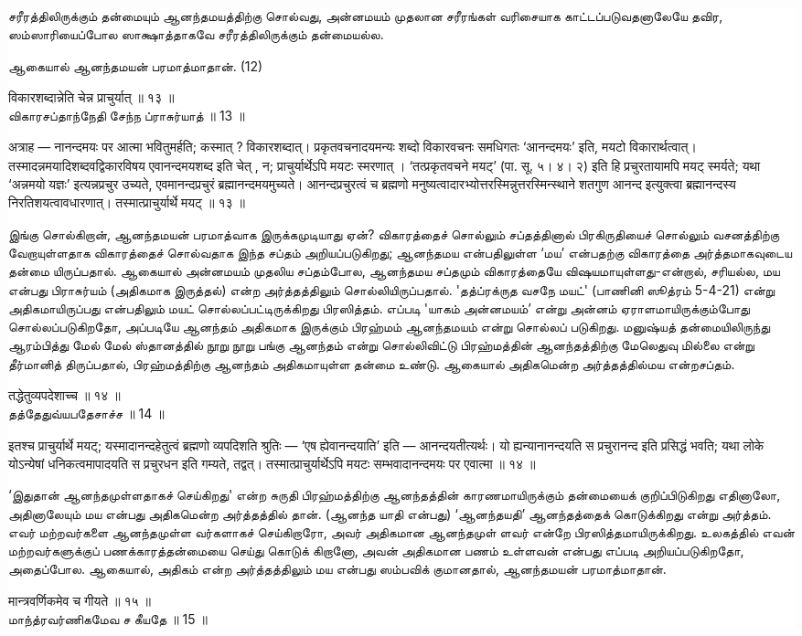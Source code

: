 சரீரத்திலிருக்கும் தன்மையும் ஆனந்தமயத்திற்கு சொல்வது, அன்னமயம் முதலான
சரீரங்கள் வரிசையாக காட்டப்படுவதனாலேயே தவிர, ஸம்ஸாரியைப்போல ஸாக்ஷாத்தாகவே
சரீரத்திலிருக்கும் தன்மையல்ல.

ஆகையால் ஆனந்தமயன் பரமாத்மாதான். (12)

विकारशब्दान्नेति चेन्न प्राचुर्यात् ॥ १३ ॥  
விகாரசப்தாந்நேதி சேந்ந ப்ராசுர்யாத் ॥ 13 ॥

अत्राह — नानन्दमयः पर आत्मा भवितुमर्हति; कस्मात् ? विकारशब्दात्।
प्रकृतवचनादयमन्यः शब्दो विकारवचनः समधिगतः ‘आनन्दमयः’ इति, मयटो
विकारार्थत्वात्। तस्मादन्नमयादिशब्दवद्विकारविषय एवानन्दमयशब्द इति चेत्
, न; प्राचुर्यार्थेऽपि मयटः स्मरणात् । ‘तत्प्रकृतवचने मयट्’ (पा. सू. ५।
४। २) इति हि प्रचुरतायामपि मयट् स्मर्यते; यथा ‘अन्नमयो यज्ञः’
इत्यन्नप्रचुर उच्यते, एवमानन्दप्रचुरं ब्रह्मानन्दमयमुच्यते।
आनन्दप्रचुरत्वं च ब्रह्मणो मनुष्यत्वादारभ्योत्तरस्मिन्नुत्तरस्मिन्स्थाने
शतगुण आनन्द इत्युक्त्वा ब्रह्मानन्दस्य निरतिशयत्वावधारणात्।
तस्मात्प्राचुर्यार्थे मयट् ॥ १३ ॥

இங்கு சொல்கிறான், ஆனந்தமயன் பரமாத்வாக இருக்கமுடியாது ஏன்? விகாரத்தைச்
சொல்லும் சப்தத்தினால் பிரகிருதியைச் சொல்லும் வசனத்திற்கு வேறாயுள்ளதாக
விகாரத்தைச் சொல்வதாக இந்த சப்தம் அறியப்படுகிறது; ஆனந்தமய என்பதிலுள்ள
‘மய’ என்பதற்கு விகாரத்தை அர்த்தமாகவுடைய தன்மை யிருப்பதால். ஆகையால்
அன்னமயம் முதலிய சப்தம்போல, ஆனந்தமய சப்தமும் விகாரத்தையே
விஷயமாயுள்ளது-என்றால், சரியல்ல, மய என்பது பிராசுர்யம் (அதிகமாக இருத்தல்)
என்ற அர்த்தத்திலும் சொல்லியிருப்பதால். 'தத்ப்ரக்ருத வசநே மயட்' (பாணினி
ஸூத்ரம் 5-4-21) என்று அதிகமாயிருப்பது என்பதிலும் மயட்
சொல்லப்பட்டிருக்கிறது பிரஸித்தம். எப்படி 'யாகம் அன்னமயம்’ என்று அன்னம்
ஏராளமாயிருக்கும்போது சொல்லப்படுகிறதோ, அப்படியே ஆனந்தம் அதிகமாக இருக்கும்
பிரஹ்மம் ஆனந்தமயம் என்று சொல்லப் படுகிறது. மனுஷ்யத் தன்மையிலிருந்து
ஆரம்பித்து மேல் மேல் ஸ்தானத்தில் நூறு நூறு பங்கு ஆனந்தம் என்று
சொல்லிவிட்டு பிரஹ்மத்தின் ஆனந்தத்திற்கு மேலெதுவு மில்லை என்று தீர்மானித்
திருப்பதால், பிரஹ்மத்திற்கு ஆனந்தம் அதிகமாயுள்ள தன்மை உண்டு. ஆகையால்
அதிகமென்ற அர்த்தத்தில்மய என்றசப்தம்.

तद्धेतुव्यपदेशाच्च ॥ १४ ॥  
தத்தேதுவ்யபதேசாச்ச ॥ 14 ॥

इतश्च प्राचुर्यार्थे मयट्; यस्मादानन्दहेतुत्वं ब्रह्मणो व्यपदिशति
श्रुतिः — ‘एष ह्येवानन्दयाति’ इति — आनन्दयतीत्यर्थः। यो
ह्यन्यानानन्दयति स प्रचुरानन्द इति प्रसिद्धं भवति; यथा लोके योऽन्येषां
धनिकत्वमापादयति स प्रचुरधन इति गम्यते, तद्वत्। तस्मात्प्राचुर्यार्थेऽपि
मयटः सम्भवादानन्दमयः पर एवात्मा ॥ १४ ॥

‘இதுதான் ஆனந்தமுள்ளதாகச் செய்கிறது' என்ற சுருதி பிரஹ்மத்திற்கு
ஆனந்தத்தின் காரணமாயிருக்கும் தன்மையைக் குறிப்பிடுகிறது எதினாலோ,
அதினாலேயும் மய என்பது அதிகமென்ற அர்த்தத்தில் தான். (ஆனந்த யாதி என்பது)
‘ஆனந்தயதி’ ஆனந்தத்தைக் கொடுக்கிறது என்று அர்த்தம். எவர் மற்றவர்களை
ஆனந்தமுள்ள வர்களாகச் செய்கிறாரோ, அவர் அதிகமான ஆனந்தமுள் ளவர் என்றே
பிரஸித்தமாயிருக்கிறது. உலகத்தில் எவன் மற்றவர்களுக்குப் பணக்காரத்தன்மையை
செய்து கொடுக் கிறானோ, அவன் அதிகமான பணம் உள்ளவன் என்பது எப்படி
அறியப்படுகிறதோ, அதைப்போல. ஆகையால், அதிகம் என்ற அர்த்தத்திலும் மய என்பது
ஸம்பவிக் குமானதால், ஆனந்தமயன் பரமாத்மாதான்.

मान्त्रवर्णिकमेव च गीयते ॥ १५ ॥  
மாந்த்ரவர்ணிகமேவ ச கீயதே ॥ 15 ॥
